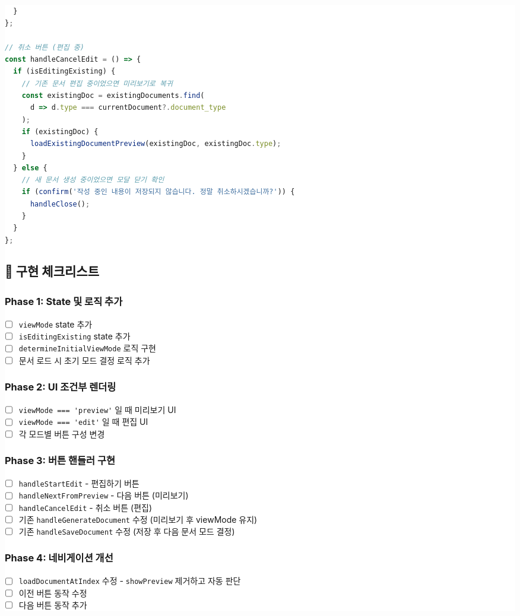 ```typescript
  }
};

// 취소 버튼 (편집 중)
const handleCancelEdit = () => {
  if (isEditingExisting) {
    // 기존 문서 편집 중이었으면 미리보기로 복귀
    const existingDoc = existingDocuments.find(
      d => d.type === currentDocument?.document_type
    );
    if (existingDoc) {
      loadExistingDocumentPreview(existingDoc, existingDoc.type);
    }
  } else {
    // 새 문서 생성 중이었으면 모달 닫기 확인
    if (confirm('작성 중인 내용이 저장되지 않습니다. 정말 취소하시겠습니까?')) {
      handleClose();
    }
  }
};
```

## 📝 구현 체크리스트

### Phase 1: State 및 로직 추가

- [ ] `viewMode` state 추가
- [ ] `isEditingExisting` state 추가
- [ ] `determineInitialViewMode` 로직 구현
- [ ] 문서 로드 시 초기 모드 결정 로직 추가

### Phase 2: UI 조건부 렌더링

- [ ] `viewMode === 'preview'` 일 때 미리보기 UI
- [ ] `viewMode === 'edit'` 일 때 편집 UI
- [ ] 각 모드별 버튼 구성 변경

### Phase 3: 버튼 핸들러 구현

- [ ] `handleStartEdit` - 편집하기 버튼
- [ ] `handleNextFromPreview` - 다음 버튼 (미리보기)
- [ ] `handleCancelEdit` - 취소 버튼 (편집)
- [ ] 기존 `handleGenerateDocument` 수정 (미리보기 후 viewMode 유지)
- [ ] 기존 `handleSaveDocument` 수정 (저장 후 다음 문서 모드 결정)

### Phase 4: 네비게이션 개선

- [ ] `loadDocumentAtIndex` 수정 - `showPreview` 제거하고 자동 판단
- [ ] 이전 버튼 동작 수정
- [ ] 다음 버튼 동작 추가
